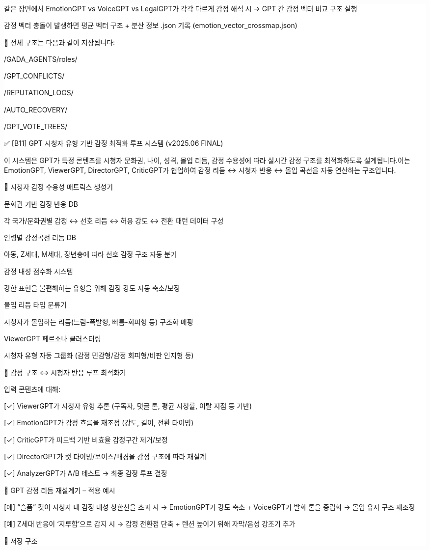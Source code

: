 같은 장면에서 EmotionGPT vs VoiceGPT vs LegalGPT가 각각 다르게 감정 해석 시 → GPT 간 감정 벡터 비교 구조 실행

감정 벡터 충돌이 발생하면 평균 벡터 구조 + 분산 정보 .json 기록 (emotion_vector_crossmap.json)

📁 전체 구조는 다음과 같이 저장됩니다:

/GADA_AGENTS/roles/

/GPT_CONFLICTS/

/REPUTATION_LOGS/

/AUTO_RECOVERY/

/GPT_VOTE_TREES/

✅ [B11] GPT 시청자 유형 기반 감정 최적화 루프  시스템 (v2025.06 FINAL)

이 시스템은 GPT가 특정 콘텐츠를 시청자 문화권, 나이, 성격, 몰입 리듬, 감정 수용성에 따라 실시간 감정 구조를 최적화하도록 설계됩니다.이는 EmotionGPT, ViewerGPT, DirectorGPT, CriticGPT가 협업하여 감정 리듬 ↔ 시청자 반응 ↔ 몰입 곡선을 자동 연산하는 구조입니다.

👥 시청자 감정 수용성 매트릭스 생성기

문화권 기반 감정 반응 DB

각 국가/문화권별 감정 ↔ 선호 리듬 ↔ 허용 강도 ↔ 전환 패턴 데이터 구성

연령별 감정곡선 리듬 DB

아동, Z세대, M세대, 장년층에 따라 선호 감정 구조 자동 분기

감정 내성 점수화 시스템

강한 표현을 불편해하는 유형을 위해 감정 강도 자동 축소/보정

몰입 리듬 타입 분류기

시청자가 몰입하는 리듬(느림-폭발형, 빠름-회피형 등) 구조화 매핑

ViewerGPT 페르소나 클러스터링

시청자 유형 자동 그룹화 (감정 민감형/감정 회피형/비판 인지형 등)

🔁 감정 구조 ↔ 시청자 반응 루프 최적화기

입력 콘텐츠에 대해:

[✓] ViewerGPT가 시청자 유형 추론 (구독자, 댓글 톤, 평균 시청률, 이탈 지점 등 기반)

[✓] EmotionGPT가 감정 흐름을 재조정 (강도, 길이, 전환 타이밍)

[✓] CriticGPT가 피드백 기반 비효율 감정구간 제거/보정

[✓] DirectorGPT가 컷 타이밍/보이스/배경을 감정 구조에 따라 재설계

[✓] AnalyzerGPT가 A/B 테스트 → 최종 감정 루프 결정

🧠 GPT 감정 리듬 재설계기 – 적용 예시

[예] “슬픔” 컷이 시청자 내 감정 내성 상한선을 초과 시 → EmotionGPT가 강도 축소 + VoiceGPT가 발화 톤을 중립화 → 몰입 유지 구조 재조정

[예] Z세대 반응이 ‘지루함’으로 감지 시 → 감정 전환점 단축 + 텐션 높이기 위해 자막/음성 강조기 추가

📁 저장 구조
